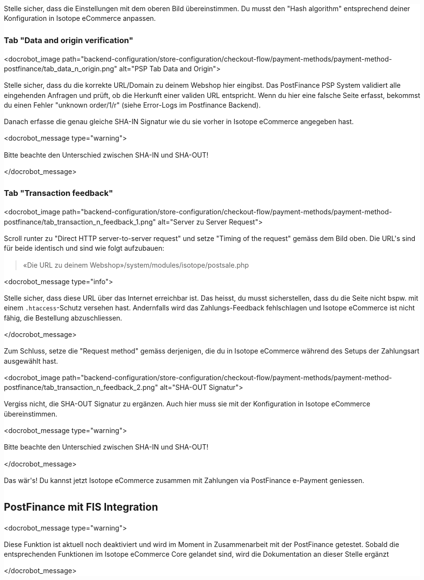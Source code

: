 Stelle sicher, dass die Einstellungen mit dem oberen Bild übereinstimmen. Du musst den "Hash algorithm" entsprechend deiner Konfiguration in Isotope eCommerce anpassen.

### Tab "Data and origin verification"

<docrobot_image path="backend-configuration/store-configuration/checkout-flow/payment-methods/payment-method-postfinance/tab_data_n_origin.png" alt="PSP Tab Data and Origin">

Stelle sicher, dass du die korrekte URL/Domain zu deinem Webshop hier eingibst. Das PostFinance PSP System validiert alle eingehenden Anfragen und prüft, ob die Herkunft einer validen URL entspricht. Wenn du hier eine falsche Seite erfasst, bekommst du einen Fehler "unknown order/1/r" (siehe Error-Logs im Postfinance Backend).

Danach erfasse die genau gleiche SHA-IN Signatur wie du sie vorher in Isotope eCommerce angegeben hast.

<docrobot_message type="warning"><p>Bitte beachte den Unterschied zwischen SHA-IN und SHA-OUT!</p></docrobot_message>

### Tab "Transaction feedback"

<docrobot_image path="backend-configuration/store-configuration/checkout-flow/payment-methods/payment-method-postfinance/tab_transaction_n_feedback_1.png" alt="Server zu Server Request">

Scroll runter zu "Direct HTTP server-to-server request" und setze "Timing of the request" gemäss dem Bild oben.
Die URL's sind für beide identisch und sind wie folgt aufzubauen:

>	«Die URL zu deinem Webshop»/system/modules/isotope/postsale.php

<docrobot_message type="info"><p>Stelle sicher, dass diese URL über das Internet erreichbar ist. Das heisst, du musst sicherstellen, dass du die Seite nicht bspw. mit einem `.htaccess`-Schutz versehen hast. Andernfalls wird das Zahlungs-Feedback fehlschlagen und Isotope eCommerce ist nicht fähig, die Bestellung abzuschliessen.</p></docrobot_message>

Zum Schluss, setze die "Request method" gemäss derjenigen, die du in Isotope eCommerce während des Setups der Zahlungsart ausgewählt hast.

<docrobot_image path="backend-configuration/store-configuration/checkout-flow/payment-methods/payment-method-postfinance/tab_transaction_n_feedback_2.png" alt="SHA-OUT Signatur">

Vergiss nicht, die SHA-OUT Signatur zu ergänzen. Auch hier muss sie mit der Konfiguration in Isotope eCommerce übereinstimmen.

<docrobot_message type="warning"><p>Bitte beachte den Unterschied zwischen SHA-IN und SHA-OUT!</p></docrobot_message>

Das wär's! Du kannst jetzt Isotope eCommerce zusammen mit Zahlungen via PostFinance e-Payment geniessen.

## PostFinance mit FIS Integration

<docrobot_message type="warning"><p>Diese Funktion ist aktuell noch deaktiviert und wird im Moment in Zusammenarbeit mit der PostFinance getestet. Sobald die entsprechenden Funktionen im Isotope eCommerce Core gelandet sind, wird die Dokumentation an dieser Stelle ergänzt</p></docrobot_message>

[1]: https://www.postfinance.ch/de/biz/prod/eserv/epay.html